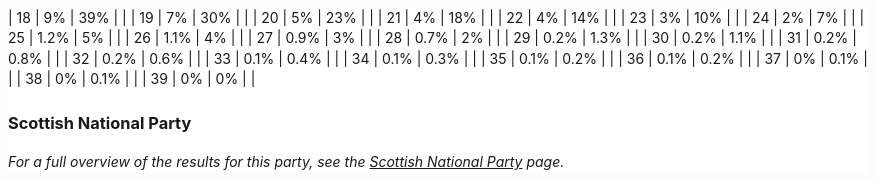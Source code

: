 | 18 | 9% | 39% |  |
| 19 | 7% | 30% |  |
| 20 | 5% | 23% |  |
| 21 | 4% | 18% |  |
| 22 | 4% | 14% |  |
| 23 | 3% | 10% |  |
| 24 | 2% | 7% |  |
| 25 | 1.2% | 5% |  |
| 26 | 1.1% | 4% |  |
| 27 | 0.9% | 3% |  |
| 28 | 0.7% | 2% |  |
| 29 | 0.2% | 1.3% |  |
| 30 | 0.2% | 1.1% |  |
| 31 | 0.2% | 0.8% |  |
| 32 | 0.2% | 0.6% |  |
| 33 | 0.1% | 0.4% |  |
| 34 | 0.1% | 0.3% |  |
| 35 | 0.1% | 0.2% |  |
| 36 | 0.1% | 0.2% |  |
| 37 | 0% | 0.1% |  |
| 38 | 0% | 0.1% |  |
| 39 | 0% | 0% |  |

### Scottish National Party

*For a full overview of the results for this party, see the [Scottish National Party](party-scottishnationalparty.html) page.*
